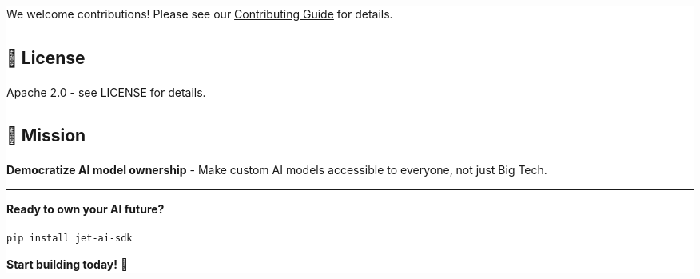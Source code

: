We welcome contributions! Please see our [Contributing Guide](CONTRIBUTING.md) for details.

## 📄 License

Apache 2.0 - see [LICENSE](LICENSE) for details.

## 🎯 Mission

**Democratize AI model ownership** - Make custom AI models accessible to everyone, not just Big Tech.

---

**Ready to own your AI future?** 

```bash
pip install jet-ai-sdk
```

**Start building today!** 🚀
